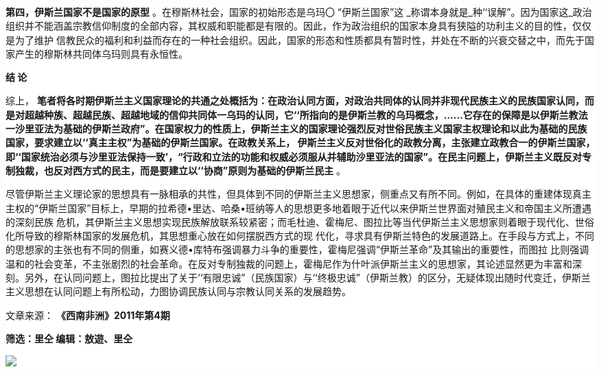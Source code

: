 **第四，伊斯兰国家不是国家的原型** 。在穆斯林社会，国家的初始形态是乌玛〇 “伊斯兰国家”这
_称谓本身就是_种‘‘误解”。因为国家这_政治组织并不能涵盖宗教信仰制度的全部内容，其权威和职能都是有限的。因此，作为政治组织的国家本身具有狭隘的功利主义的目的性，仅仅是为了维护
信教民众的福利和利益而存在的一种社会组织。因此，国家的形态和性质都具有暂时性，并处在不断的兴衰交替之中，而先于国家产生的穆斯林共同体乌玛则具有永恒性。

 **结 论**

综上，
**笔者将各时期伊斯兰主义国家理论的共通之处概括为：在政治认同方面，对政治共同体的认同并非现代民族主义的民族国家认同，而是对超越种族、超越民族、超越地域的信仰共同体一乌玛的认同，它‘‘所指向的是伊斯兰教的乌玛概念，……它存在的保障是以伊斯兰教法一沙里亚法为基础的伊斯兰政府”。在国家权力的性质上，伊斯兰主义的国家理论强烈反对世俗民族主义国家主权理论和以此为基础的民族国家，要求建立以‘‘真主主权”为基础的伊斯兰国家。在政教关系上，
伊斯兰主义反对世俗化的政教分离，主张建立政教合一的伊斯兰国家，即‘‘国家统治必须与沙里亚法保持一致’，“行政和立法的功能和权威必须服从并辅助沙里亚法的国家”。在民主问题上，伊斯兰主义既反对专制独裁，也反对西方式的民主，而是要建立以‘‘协商”原则为基础的伊斯兰民主**
。

尽管伊斯兰主义理论家的思想具有一脉相承的共性，但具体到不同的伊斯兰主义思想家，侧重点又有所不同。例如，在具体的重建体现真主主权的“伊斯兰国家”目标上，早期的拉希德•里达、哈桑•班纳等人的思想更多地着眼于近代以来伊斯兰世界面对殖民主义和帝国主义所遭遇的深刻民族
危机，其伊斯兰主义思想实现民族解放联系较紧密；而毛杜迪、霍梅尼、图拉比等当代伊斯兰主义思想家则着眼于现代化、世俗化所导致的穆斯林国家的发展危机，其思想重心放在如何摆脱西方式的现
代化，寻求具有伊斯兰特色的发展道路上。在手段与方式上，不同的思想家的主张也有不同的侧重，如赛义德•库特布强调暴力斗争的重要性，霍梅尼强调“伊斯兰革命”及其输出的重要性，而图拉
比则强调温和的社会变革，不主张剧烈的社会革命。在反对专制独裁的问题上，霍梅尼作为什叶派伊斯兰主义的思想家，其论述显然更为丰富和深刻。另外，在认同问题上，图拉比提出了关于‘‘有限忠诚”（民族国家）与‘‘终极忠诚”（伊斯兰教）的区分，无疑体现出随时代变迁，伊斯兰主义思想在认同问题上有所松动，力图协调民族认同与宗教认同关系的发展趋势。

文章来源： **《西南非洲》2011年第4期**

**筛选：里仝 编辑：敖遊、里仝**

  

  

<img src='/images/3956/3.gif' width='auto' />

  

